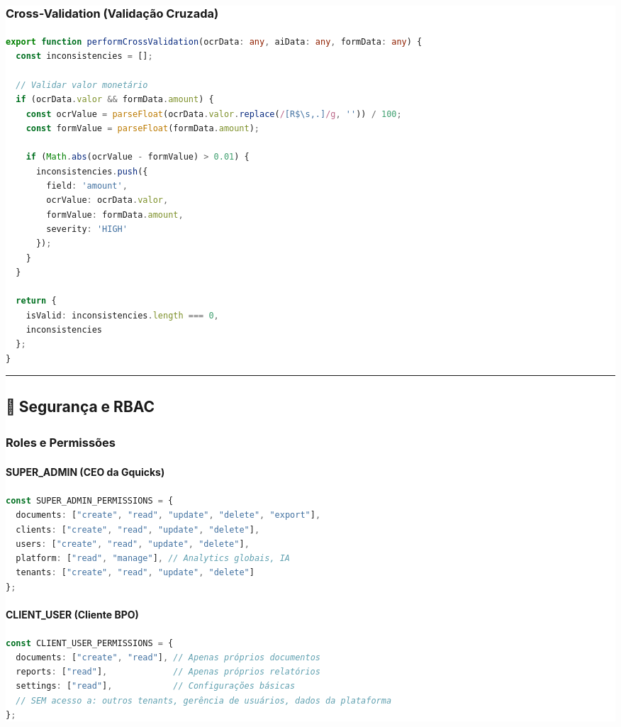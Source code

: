 ### Cross-Validation (Validação Cruzada)
```typescript
export function performCrossValidation(ocrData: any, aiData: any, formData: any) {
  const inconsistencies = [];
  
  // Validar valor monetário
  if (ocrData.valor && formData.amount) {
    const ocrValue = parseFloat(ocrData.valor.replace(/[R$\s,.]/g, '')) / 100;
    const formValue = parseFloat(formData.amount);
    
    if (Math.abs(ocrValue - formValue) > 0.01) {
      inconsistencies.push({
        field: 'amount',
        ocrValue: ocrData.valor,
        formValue: formData.amount,
        severity: 'HIGH'
      });
    }
  }
  
  return {
    isValid: inconsistencies.length === 0,
    inconsistencies
  };
}
```

---

## 🔐 Segurança e RBAC

### Roles e Permissões

#### SUPER_ADMIN (CEO da Gquicks)
```typescript
const SUPER_ADMIN_PERMISSIONS = {
  documents: ["create", "read", "update", "delete", "export"],
  clients: ["create", "read", "update", "delete"],
  users: ["create", "read", "update", "delete"], 
  platform: ["read", "manage"], // Analytics globais, IA
  tenants: ["create", "read", "update", "delete"]
};
```

#### CLIENT_USER (Cliente BPO)
```typescript
const CLIENT_USER_PERMISSIONS = {
  documents: ["create", "read"], // Apenas próprios documentos
  reports: ["read"],             // Apenas próprios relatórios
  settings: ["read"],            // Configurações básicas
  // SEM acesso a: outros tenants, gerência de usuários, dados da plataforma
};
```
